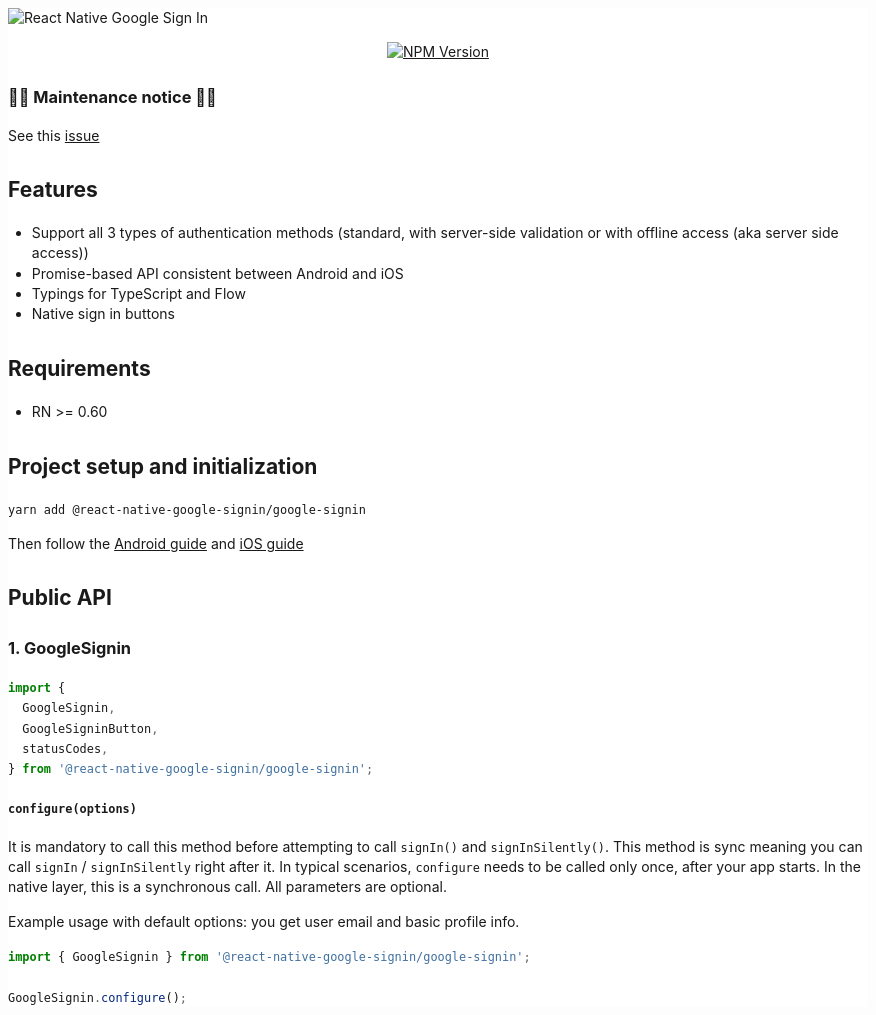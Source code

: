 ![React Native Google Sign In](img/header.png)

<p align="center">
  <a href="https://www.npmjs.com/package/@react-native-google-signin/google-signin"><img src="https://badge.fury.io/js/%40react-native-community%2Fgoogle-signin.svg" alt="NPM Version"></a>
</p>

### 🚧🚧 Maintenance notice 🚧🚧

See this [issue](https://github.com/react-native-google-signin/google-signin/issues/942)

## Features

- Support all 3 types of authentication methods (standard, with server-side validation or with offline access (aka server side access))
- Promise-based API consistent between Android and iOS
- Typings for TypeScript and Flow
- Native sign in buttons

## Requirements

- RN >= 0.60

## Project setup and initialization

`yarn add @react-native-google-signin/google-signin`

Then follow the [Android guide](docs/android-guide.md) and [iOS guide](docs/ios-guide.md)

## Public API

### 1. GoogleSignin

```js
import {
  GoogleSignin,
  GoogleSigninButton,
  statusCodes,
} from '@react-native-google-signin/google-signin';
```

#### `configure(options)`

It is mandatory to call this method before attempting to call `signIn()` and `signInSilently()`. This method is sync meaning you can call `signIn` / `signInSilently` right after it. In typical scenarios, `configure` needs to be called only once, after your app starts. In the native layer, this is a synchronous call. All parameters are optional.

Example usage with default options: you get user email and basic profile info.

```js
import { GoogleSignin } from '@react-native-google-signin/google-signin';

GoogleSignin.configure();
```
